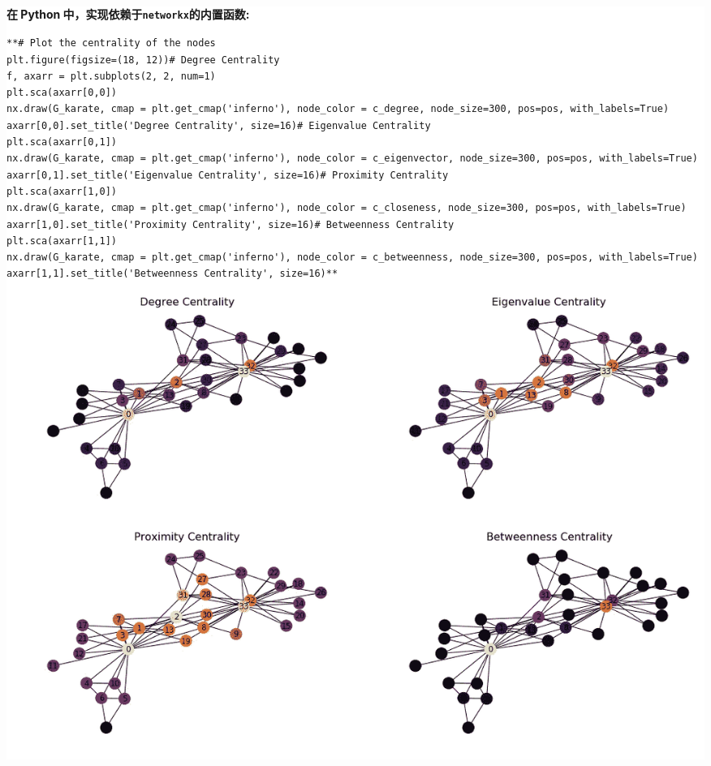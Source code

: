 **在 Python 中，实现依赖于`networkx`的内置函数:**

```
**# Plot the centrality of the nodes
plt.figure(figsize=(18, 12))# Degree Centrality
f, axarr = plt.subplots(2, 2, num=1)
plt.sca(axarr[0,0])
nx.draw(G_karate, cmap = plt.get_cmap('inferno'), node_color = c_degree, node_size=300, pos=pos, with_labels=True)
axarr[0,0].set_title('Degree Centrality', size=16)# Eigenvalue Centrality
plt.sca(axarr[0,1])
nx.draw(G_karate, cmap = plt.get_cmap('inferno'), node_color = c_eigenvector, node_size=300, pos=pos, with_labels=True)
axarr[0,1].set_title('Eigenvalue Centrality', size=16)# Proximity Centrality
plt.sca(axarr[1,0])
nx.draw(G_karate, cmap = plt.get_cmap('inferno'), node_color = c_closeness, node_size=300, pos=pos, with_labels=True)
axarr[1,0].set_title('Proximity Centrality', size=16)# Betweenness Centrality
plt.sca(axarr[1,1])
nx.draw(G_karate, cmap = plt.get_cmap('inferno'), node_color = c_betweenness, node_size=300, pos=pos, with_labels=True)
axarr[1,1].set_title('Betweenness Centrality', size=16)**
```

**![](img/2cac54d85337f552b6b60bd75a370ef6.png)**
